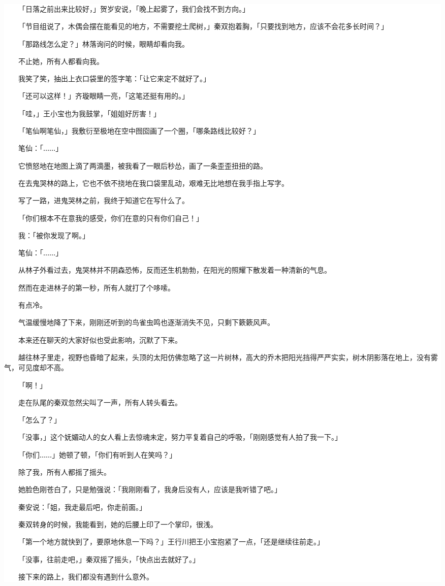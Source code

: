 &emsp;&emsp;「日落之前出来比较好，」贺岁安说，「晚上起雾了，我们会找不到方向。」  
  
&emsp;&emsp;「节目组说了，木偶会摆在能看见的地方，不需要挖土爬树，」秦双抱着胸，「只要找到地方，应该不会花多长时间？」  
  
&emsp;&emsp;「那路线怎么定？」林落询问的时候，眼睛却看向我。  
  
&emsp;&emsp;不止她，所有人都看向我。  
  
&emsp;&emsp;我笑了笑，抽出上衣口袋里的签字笔：「让它来定不就好了。」  
  
&emsp;&emsp;「还可以这样！」齐璇眼睛一亮，「这笔还挺有用的。」  
  
&emsp;&emsp;「哇，」王小宝也为我鼓掌，「姐姐好厉害！」  
  
&emsp;&emsp;「笔仙啊笔仙，」我敷衍至极地在空中囫囵画了一个圈，「哪条路线比较好？」  
  
&emsp;&emsp;笔仙：「……」  
  
&emsp;&emsp;它愤怒地在地图上滴了两滴墨，被我看了一眼后秒怂，画了一条歪歪扭扭的路。  
  
&emsp;&emsp;在去鬼哭林的路上，它也不依不挠地在我口袋里乱动，艰难无比地想在我手指上写字。  
  
&emsp;&emsp;写了一路，进鬼哭林之前，我终于知道它在写什么了。  
  
&emsp;&emsp;「你们根本不在意我的感受，你们在意的只有你们自己！」  
  
&emsp;&emsp;我：「被你发现了啊。」  
  
&emsp;&emsp;笔仙：「……」  
  
&emsp;&emsp;从林子外看过去，鬼哭林并不阴森恐怖，反而还生机勃勃，在阳光的照耀下散发着一种清新的气息。  
  
&emsp;&emsp;然而在走进林子的第一秒，所有人就打了个哆嗦。  
  
&emsp;&emsp;有点冷。  
  
&emsp;&emsp;气温缓慢地降了下来，刚刚还听到的鸟雀虫鸣也逐渐消失不见，只剩下簌簌风声。  
  
&emsp;&emsp;本来还在聊天的大家好似也受此影响，沉默了下来。  
  
&emsp;&emsp;越往林子里走，视野也昏暗了起来，头顶的太阳仿佛忽略了这一片树林，高大的乔木把阳光挡得严严实实，树木阴影落在地上，没有雾气，可见度却不高。  
  
&emsp;&emsp;「啊！」  
  
&emsp;&emsp;走在队尾的秦双忽然尖叫了一声，所有人转头看去。  
  
&emsp;&emsp;「怎么了？」  
  
&emsp;&emsp;「没事，」这个妩媚动人的女人看上去惊魂未定，努力平复着自己的呼吸，「刚刚感觉有人拍了我一下。」  
  
&emsp;&emsp;「你们……」她顿了顿，「你们有听到人在笑吗？」  
  
&emsp;&emsp;除了我，所有人都摇了摇头。  
  
&emsp;&emsp;她脸色刚苍白了，只是勉强说：「我刚刚看了，我身后没有人，应该是我听错了吧。」  
  
&emsp;&emsp;秦安说：「姐，我走最后吧，你走前面。」  
  
&emsp;&emsp;秦双转身的时候，我能看到，她的后腰上印了一个掌印，很浅。  
  
&emsp;&emsp;「第一个地方就快到了，要原地休息一下吗？」王行川把王小宝抱紧了一点，「还是继续往前走。」  
  
&emsp;&emsp;「没事，往前走吧，」秦双摇了摇头，「快点出去就好了。」  
  
&emsp;&emsp;接下来的路上，我们都没有遇到什么意外。  
  